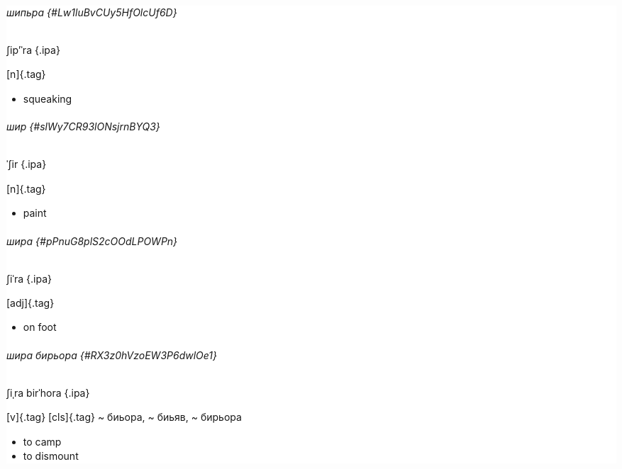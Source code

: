<div class='word'>

<div class='title'>

###### шипьра {#Lw1luBvCUy5HfOlcUf6D}

ʃipʼˈra {.ipa}

</div>

[n]{.tag}

- squeaking

</div>

<div class='word'>

<div class='title'>

###### шир {#slWy7CR93lONsjrnBYQ3}

ˈʃir {.ipa}

</div>

[n]{.tag}

- paint

</div>

<div class='word'>

<div class='title'>

###### шира {#pPnuG8plS2cOOdLPOWPn}

ʃiˈra {.ipa}

</div>

[adj]{.tag}

- on foot

</div>

<div class='word'>

<div class='title'>

###### шира бирьора {#RX3z0hVzoEW3P6dwlOe1}

ʃiˌra birˈhora {.ipa}

</div>

[v]{.tag} [cls]{.tag} ~ биьора, ~ биьяв, ~ бирьора

- to camp
- to dismount

</div>
